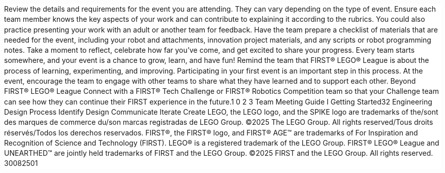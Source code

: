 Review the details and requirements for the event
you are attending. They can vary depending on the
type of event.
Ensure each team member knows the key aspects
of your work and can contribute to explaining it
according to the rubrics. You could also practice
presenting your work with an adult or another team
for feedback. Have the team prepare a checklist of materials
that are needed for the event, including your robot
and attachments, innovation project materials, and
any scripts or robot programming notes.
Take a moment to reflect, celebrate how far you’ve
come, and get excited to share your progress.
Every team starts somewhere, and your event is a
chance to grow, learn, and have fun!
Remind the team that FIRST® LEGO® League is
about the process of learning, experimenting, and
improving. Participating in your first event is an
important step in this process.
At the event, encourage the team to engage with
other teams to share what they have learned and to
support each other.
Beyond FIRST® LEGO®
League
Connect with a FIRST® Tech
Challenge or FIRST® Robotics
Competition team so that your
Challenge team can see how
they can continue their FIRST
experience in the future.1 0 2 3
Team Meeting Guide I Getting Started32
Engineering
Design
Process Identify
Design
Communicate
Iterate Create
LEGO, the LEGO logo, and the SPIKE logo are trademarks of the/sont des marques de commerce du/son marcas registradas
de LEGO Group. ©2025 The LEGO Group. All rights reserved/Tous droits réservés/Todos los derechos reservados.
FIRST®, the FIRST® logo, and FIRST® AGE™ are trademarks of For Inspiration and Recognition of Science and Technology
(FIRST). LEGO® is a registered trademark of the LEGO Group. FIRST® LEGO® League and UNEARTHED™
are jointly held trademarks of FIRST and the LEGO Group.
©2025 FIRST and the LEGO Group. All rights reserved. 30082501